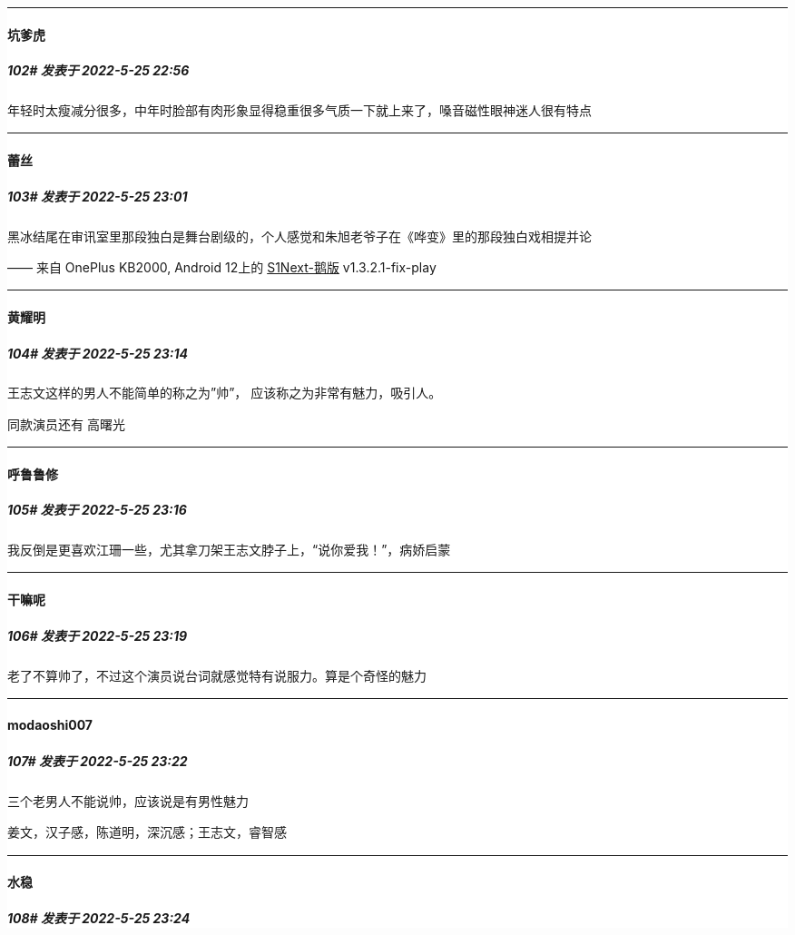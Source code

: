 *****

####  坑爹虎  
##### 102#       发表于 2022-5-25 22:56

年轻时太瘦减分很多，中年时脸部有肉形象显得稳重很多气质一下就上来了，嗓音磁性眼神迷人很有特点

*****

####  蕾丝  
##### 103#       发表于 2022-5-25 23:01

黑冰结尾在审讯室里那段独白是舞台剧级的，个人感觉和朱旭老爷子在《哗变》里的那段独白戏相提并论

—— 来自 OnePlus KB2000, Android 12上的 [S1Next-鹅版](https://github.com/ykrank/S1-Next/releases) v1.3.2.1-fix-play



*****

####  黄耀明  
##### 104#       发表于 2022-5-25 23:14

王志文这样的男人不能简单的称之为”帅”， 应该称之为非常有魅力，吸引人。

同款演员还有 高曙光

*****

####  呼鲁鲁修  
##### 105#       发表于 2022-5-25 23:16

我反倒是更喜欢江珊一些，尤其拿刀架王志文脖子上，“说你爱我！”，病娇启蒙

*****

####  干嘛呢  
##### 106#       发表于 2022-5-25 23:19

老了不算帅了，不过这个演员说台词就感觉特有说服力。算是个奇怪的魅力

*****

####  modaoshi007  
##### 107#       发表于 2022-5-25 23:22

三个老男人不能说帅，应该说是有男性魅力

姜文，汉子感，陈道明，深沉感；王志文，睿智感



*****

####  水稳  
##### 108#       发表于 2022-5-25 23:24
